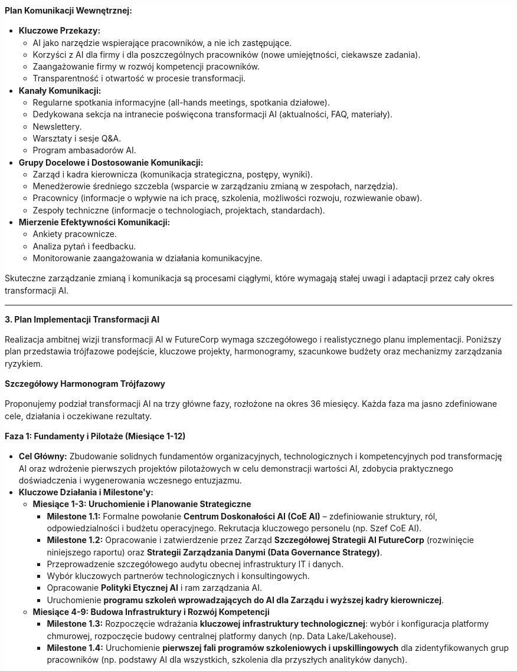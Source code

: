 **Plan Komunikacji Wewnętrznej:**

*   **Kluczowe Przekazy:**
    *   AI jako narzędzie wspierające pracowników, a nie ich zastępujące.
    *   Korzyści z AI dla firmy i dla poszczególnych pracowników (nowe umiejętności, ciekawsze zadania).
    *   Zaangażowanie firmy w rozwój kompetencji pracowników.
    *   Transparentność i otwartość w procesie transformacji.
*   **Kanały Komunikacji:**
    *   Regularne spotkania informacyjne (all-hands meetings, spotkania działowe).
    *   Dedykowana sekcja na intranecie poświęcona transformacji AI (aktualności, FAQ, materiały).
    *   Newslettery.
    *   Warsztaty i sesje Q&A.
    *   Program ambasadorów AI.
*   **Grupy Docelowe i Dostosowanie Komunikacji:**
    *   Zarząd i kadra kierownicza (komunikacja strategiczna, postępy, wyniki).
    *   Menedżerowie średniego szczebla (wsparcie w zarządzaniu zmianą w zespołach, narzędzia).
    *   Pracownicy (informacje o wpływie na ich pracę, szkolenia, możliwości rozwoju, rozwiewanie obaw).
    *   Zespoły techniczne (informacje o technologiach, projektach, standardach).
*   **Mierzenie Efektywności Komunikacji:**
    *   Ankiety pracownicze.
    *   Analiza pytań i feedbacku.
    *   Monitorowanie zaangażowania w działania komunikacyjne.

Skuteczne zarządzanie zmianą i komunikacja są procesami ciągłymi, które wymagają stałej uwagi i adaptacji przez cały okres transformacji AI.

---

**3. Plan Implementacji Transformacji AI**

Realizacja ambitnej wizji transformacji AI w FutureCorp wymaga szczegółowego i realistycznego planu implementacji. Poniższy plan przedstawia trójfazowe podejście, kluczowe projekty, harmonogramy, szacunkowe budżety oraz mechanizmy zarządzania ryzykiem.

**Szczegółowy Harmonogram Trójfazowy**

Proponujemy podział transformacji AI na trzy główne fazy, rozłożone na okres 36 miesięcy. Każda faza ma jasno zdefiniowane cele, działania i oczekiwane rezultaty.

**Faza 1: Fundamenty i Pilotaże (Miesiące 1-12)**

*   **Cel Główny:** Zbudowanie solidnych fundamentów organizacyjnych, technologicznych i kompetencyjnych pod transformację AI oraz wdrożenie pierwszych projektów pilotażowych w celu demonstracji wartości AI, zdobycia praktycznego doświadczenia i wygenerowania wczesnego entuzjazmu.
*   **Kluczowe Działania i Milestone'y:**
    *   **Miesiące 1-3: Uruchomienie i Planowanie Strategiczne**
        *   **Milestone 1.1:** Formalne powołanie **Centrum Doskonałości AI (CoE AI)** – zdefiniowanie struktury, ról, odpowiedzialności i budżetu operacyjnego. Rekrutacja kluczowego personelu (np. Szef CoE AI).
        *   **Milestone 1.2:** Opracowanie i zatwierdzenie przez Zarząd **Szczegółowej Strategii AI FutureCorp** (rozwinięcie niniejszego raportu) oraz **Strategii Zarządzania Danymi (Data Governance Strategy)**.
        *   Przeprowadzenie szczegółowego audytu obecnej infrastruktury IT i danych.
        *   Wybór kluczowych partnerów technologicznych i konsultingowych.
        *   Opracowanie **Polityki Etycznej AI** i ram zarządzania AI.
        *   Uruchomienie **programu szkoleń wprowadzających do AI dla Zarządu i wyższej kadry kierowniczej**.
    *   **Miesiące 4-9: Budowa Infrastruktury i Rozwój Kompetencji**
        *   **Milestone 1.3:** Rozpoczęcie wdrażania **kluczowej infrastruktury technologicznej**: wybór i konfiguracja platformy chmurowej, rozpoczęcie budowy centralnej platformy danych (np. Data Lake/Lakehouse).
        *   **Milestone 1.4:** Uruchomienie **pierwszej fali programów szkoleniowych i upskillingowych** dla zidentyfikowanych grup pracowników (np. podstawy AI dla wszystkich, szkolenia dla przyszłych analityków danych).